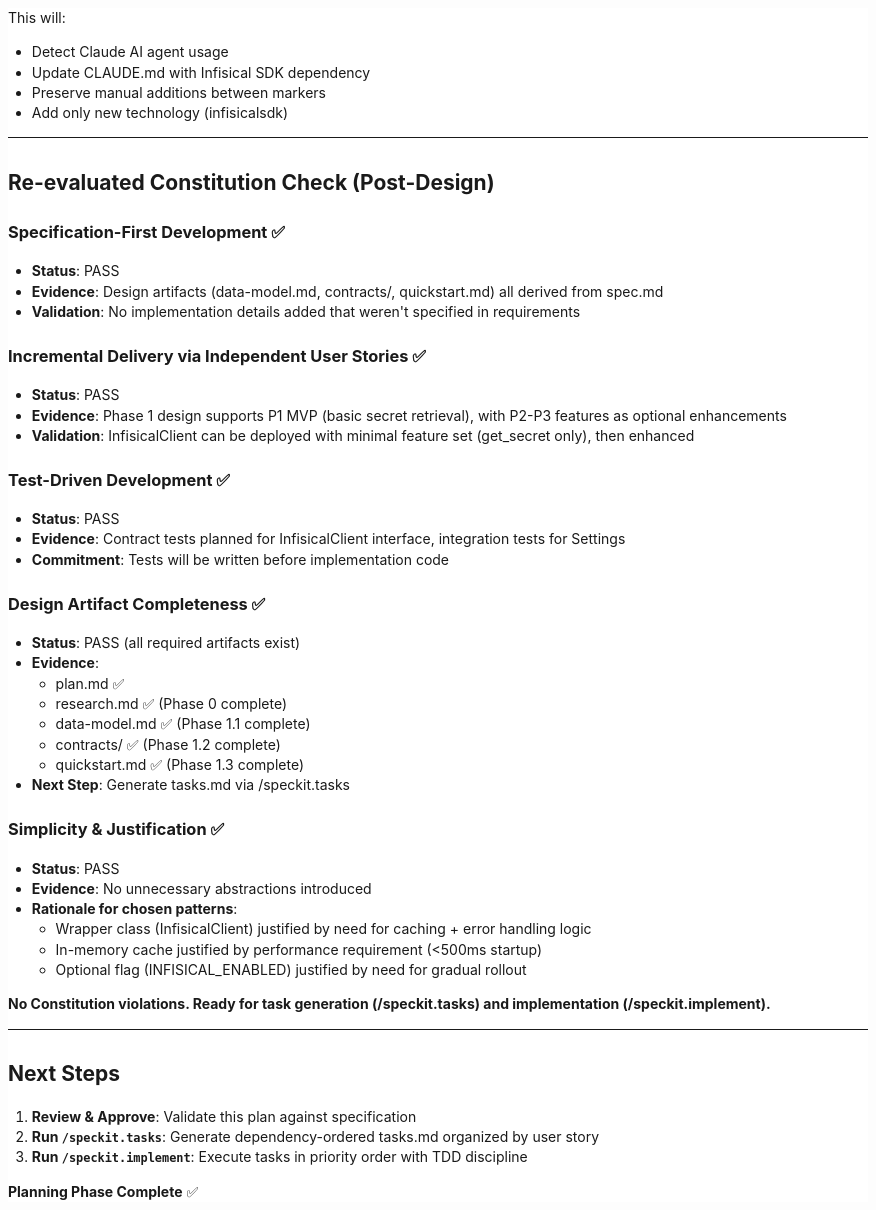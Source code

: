 This will:
- Detect Claude AI agent usage
- Update CLAUDE.md with Infisical SDK dependency
- Preserve manual additions between markers
- Add only new technology (infisicalsdk)

---

## Re-evaluated Constitution Check (Post-Design)

### Specification-First Development ✅
- **Status**: PASS
- **Evidence**: Design artifacts (data-model.md, contracts/, quickstart.md) all derived from spec.md
- **Validation**: No implementation details added that weren't specified in requirements

### Incremental Delivery via Independent User Stories ✅
- **Status**: PASS
- **Evidence**: Phase 1 design supports P1 MVP (basic secret retrieval), with P2-P3 features as optional enhancements
- **Validation**: InfisicalClient can be deployed with minimal feature set (get_secret only), then enhanced

### Test-Driven Development ✅
- **Status**: PASS
- **Evidence**: Contract tests planned for InfisicalClient interface, integration tests for Settings
- **Commitment**: Tests will be written before implementation code

### Design Artifact Completeness ✅
- **Status**: PASS (all required artifacts exist)
- **Evidence**:
  - plan.md ✅
  - research.md ✅ (Phase 0 complete)
  - data-model.md ✅ (Phase 1.1 complete)
  - contracts/ ✅ (Phase 1.2 complete)
  - quickstart.md ✅ (Phase 1.3 complete)
- **Next Step**: Generate tasks.md via /speckit.tasks

### Simplicity & Justification ✅
- **Status**: PASS
- **Evidence**: No unnecessary abstractions introduced
- **Rationale for chosen patterns**:
  - Wrapper class (InfisicalClient) justified by need for caching + error handling logic
  - In-memory cache justified by performance requirement (<500ms startup)
  - Optional flag (INFISICAL_ENABLED) justified by need for gradual rollout

**No Constitution violations. Ready for task generation (/speckit.tasks) and implementation (/speckit.implement).**

---

## Next Steps

1. **Review & Approve**: Validate this plan against specification
2. **Run `/speckit.tasks`**: Generate dependency-ordered tasks.md organized by user story
3. **Run `/speckit.implement`**: Execute tasks in priority order with TDD discipline

**Planning Phase Complete** ✅

